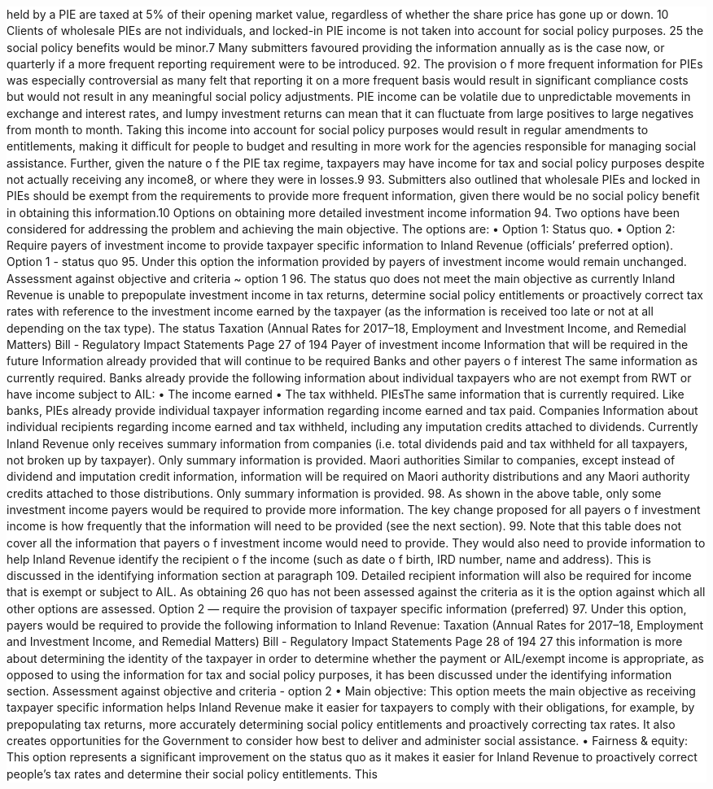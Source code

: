 held by a PIE are taxed at 5% of their opening market value, regardless of whether the share price has gone up or down. 10 Clients of wholesale PIEs are not individuals, and locked-in PIE income is not taken into account for social policy purposes. 25 the social policy benefits would be minor.7 Many submitters favoured providing the information annually as is the case now, or quarterly if a more frequent reporting requirement were to be introduced. 92. The provision o f more frequent information for PIEs was especially controversial as many felt that reporting it on a more frequent basis would result in significant compliance costs but would not result in any meaningful social policy adjustments. PIE income can be volatile due to unpredictable movements in exchange and interest rates, and lumpy investment returns can mean that it can fluctuate from large positives to large negatives from month to month. Taking this income into account for social policy purposes would result in regular amendments to entitlements, making it difficult for people to budget and resulting in more work for the agencies responsible for managing social assistance. Further, given the nature o f the PIE tax regime, taxpayers may have income for tax and social policy purposes despite not actually receiving any income8, or where they were in losses.9 93. Submitters also outlined that wholesale PIEs and locked in PIEs should be exempt from the requirements to provide more frequent information, given there would be no social policy benefit in obtaining this information.10 Options on obtaining more detailed investment income information 94. Two options have been considered for addressing the problem and achieving the main objective. The options are: • Option 1: Status quo. • Option 2: Require payers of investment income to provide taxpayer specific information to Inland Revenue (officials’ preferred option). Option 1 - status quo 95. Under this option the information provided by payers of investment income would remain unchanged. Assessment against objective and criteria ~ option 1 96. The status quo does not meet the main objective as currently Inland Revenue is unable to prepopulate investment income in tax returns, determine social policy entitlements or proactively correct tax rates with reference to the investment income earned by the taxpayer (as the information is received too late or not at all depending on the tax type). The status Taxation (Annual Rates for 2017–18, Employment and Investment Income, and Remedial Matters) Bill - Regulatory Impact Statements Page 27 of 194 Payer of investment income Information that will be required in the future Information already provided that will continue to be required Banks and other payers o f interest The same information as currently required. Banks already provide the following information about individual taxpayers who are not exempt from RWT or have income subject to AIL: • The income earned • The tax withheld. PIEsThe same information that is currently required. Like banks, PIEs already provide individual taxpayer information regarding income earned and tax paid. Companies Information about individual recipients regarding income earned and tax withheld, including any imputation credits attached to dividends. Currently Inland Revenue only receives summary information from companies (i.e. total dividends paid and tax withheld for all taxpayers, not broken up by taxpayer). Only summary information is provided. Maori authorities Similar to companies, except instead of dividend and imputation credit information, information will be required on Maori authority distributions and any Maori authority credits attached to those distributions. Only summary information is provided. 98. As shown in the above table, only some investment income payers would be required to provide more information. The key change proposed for all payers o f investment income is how frequently that the information will need to be provided (see the next section). 99. Note that this table does not cover all the information that payers o f investment income would need to provide. They would also need to provide information to help Inland Revenue identify the recipient o f the income (such as date o f birth, IRD number, name and address). This is discussed in the identifying information section at paragraph 109. Detailed recipient information will also be required for income that is exempt or subject to AIL. As obtaining 26 quo has not been assessed against the criteria as it is the option against which all other options are assessed. Option 2 — require the provision of taxpayer specific information (preferred) 97. Under this option, payers would be required to provide the following information to Inland Revenue: Taxation (Annual Rates for 2017–18, Employment and Investment Income, and Remedial Matters) Bill - Regulatory Impact Statements Page 28 of 194 27 this information is more about determining the identity of the taxpayer in order to determine whether the payment or AIL/exempt income is appropriate, as opposed to using the information for tax and social policy purposes, it has been discussed under the identifying information section. Assessment against objective and criteria - option 2 • Main objective: This option meets the main objective as receiving taxpayer specific information helps Inland Revenue make it easier for taxpayers to comply with their obligations, for example, by prepopulating tax returns, more accurately determining social policy entitlements and proactively correcting tax rates. It also creates opportunities for the Government to consider how best to deliver and administer social assistance. • Fairness & equity: This option represents a significant improvement on the status quo as it makes it easier for Inland Revenue to proactively correct people’s tax rates and determine their social policy entitlements. This